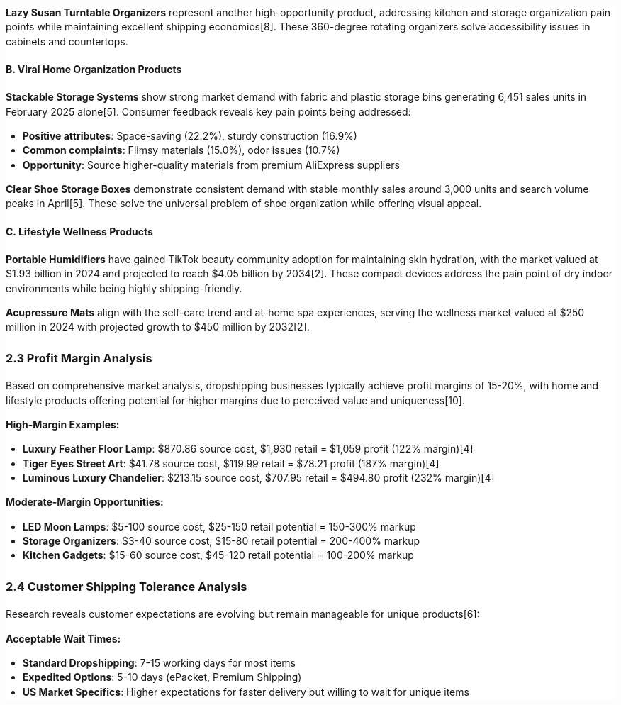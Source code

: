 **Lazy Susan Turntable Organizers** represent another high-opportunity product, addressing kitchen and storage organization pain points while maintaining excellent shipping economics[8]. These 360-degree rotating organizers solve accessibility issues in cabinets and countertops.

#### B. Viral Home Organization Products

**Stackable Storage Systems** show strong market demand with fabric and plastic storage bins generating 6,451 sales units in February 2025 alone[5]. Consumer feedback reveals key pain points being addressed:

- **Positive attributes**: Space-saving (22.2%), sturdy construction (16.9%)
- **Common complaints**: Flimsy materials (15.0%), odor issues (10.7%)
- **Opportunity**: Source higher-quality materials from premium AliExpress suppliers

**Clear Shoe Storage Boxes** demonstrate consistent demand with stable monthly sales around 3,000 units and search volume peaks in April[5]. These solve the universal problem of shoe organization while offering visual appeal.

#### C. Lifestyle Wellness Products

**Portable Humidifiers** have gained TikTok beauty community adoption for maintaining skin hydration, with the market valued at $1.93 billion in 2024 and projected to reach $4.05 billion by 2034[2]. These compact devices address the pain point of dry indoor environments while being highly shipping-friendly.

**Acupressure Mats** align with the self-care trend and at-home spa experiences, serving the wellness market valued at $250 million in 2024 with projected growth to $450 million by 2032[2].

### 2.3 Profit Margin Analysis

Based on comprehensive market analysis, dropshipping businesses typically achieve profit margins of 15-20%, with home and lifestyle products offering potential for higher margins due to perceived value and uniqueness[10].

**High-Margin Examples:**
- **Luxury Feather Floor Lamp**: $870.86 source cost, $1,930 retail = $1,059 profit (122% margin)[4]
- **Tiger Eyes Street Art**: $41.78 source cost, $119.99 retail = $78.21 profit (187% margin)[4]
- **Luminous Luxury Chandelier**: $213.15 source cost, $707.95 retail = $494.80 profit (232% margin)[4]

**Moderate-Margin Opportunities:**
- **LED Moon Lamps**: $5-100 source cost, $25-150 retail potential = 150-300% markup
- **Storage Organizers**: $3-40 source cost, $15-80 retail potential = 200-400% markup
- **Kitchen Gadgets**: $15-60 source cost, $45-120 retail potential = 100-200% markup

### 2.4 Customer Shipping Tolerance Analysis

Research reveals customer expectations are evolving but remain manageable for unique products[6]:

**Acceptable Wait Times:**
- **Standard Dropshipping**: 7-15 working days for most items
- **Expedited Options**: 5-10 days (ePacket, Premium Shipping)
- **US Market Specifics**: Higher expectations for faster delivery but willing to wait for unique items
